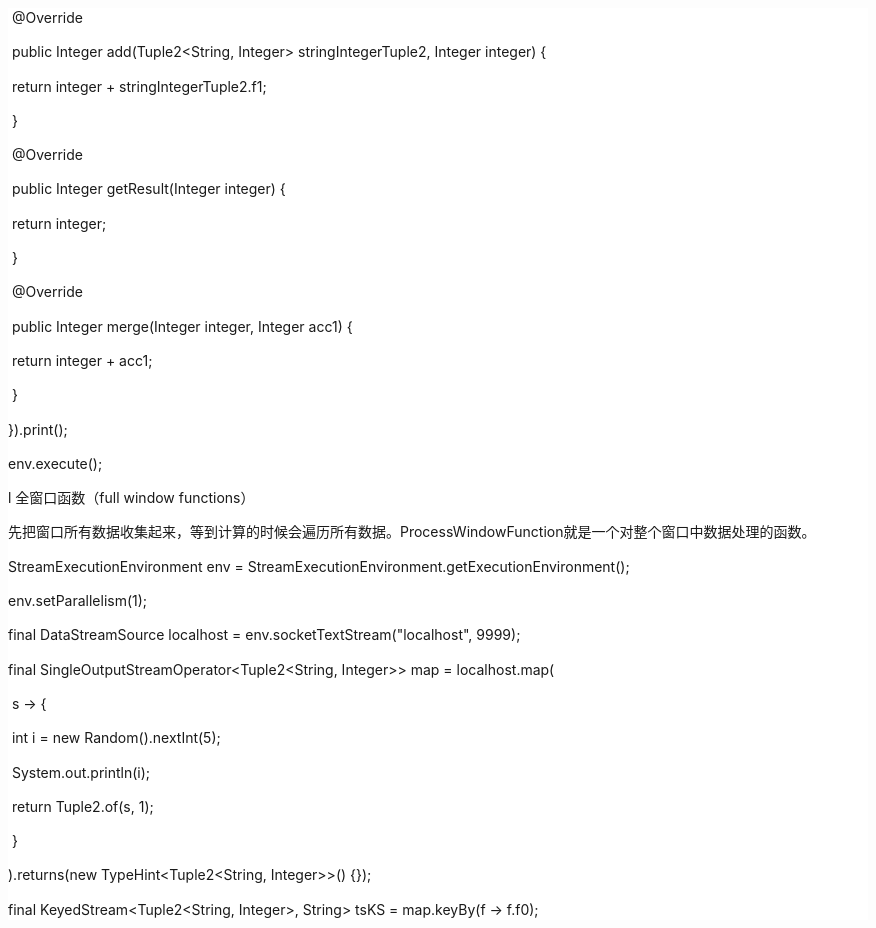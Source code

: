  

​    @Override

​    public Integer add(Tuple2<String, Integer> stringIntegerTuple2, Integer integer) {

​      return integer + stringIntegerTuple2.f1;

​    }

 

​    @Override

​    public Integer getResult(Integer integer) {

​      return integer;

​    }

 

​    @Override

​    public Integer merge(Integer integer, Integer acc1) {

​      return integer + acc1;

​    }

  }).print();

 

env.execute();

l 全窗口函数（full window functions）

先把窗口所有数据收集起来，等到计算的时候会遍历所有数据。ProcessWindowFunction就是一个对整个窗口中数据处理的函数。

StreamExecutionEnvironment env = StreamExecutionEnvironment.getExecutionEnvironment();

env.setParallelism(1);

 

final DataStreamSource<String> localhost = env.socketTextStream("localhost", 9999);

 

final SingleOutputStreamOperator<Tuple2<String, Integer>> map = localhost.map(

​    s -> {

​      int i = new Random().nextInt(5);

​       System.out.println(i);

​      return Tuple2.of(s, 1);

​    }

).returns(new TypeHint<Tuple2<String, Integer>>() {});

 

final KeyedStream<Tuple2<String, Integer>, String> tsKS = map.keyBy(f -> f.f0);

 
